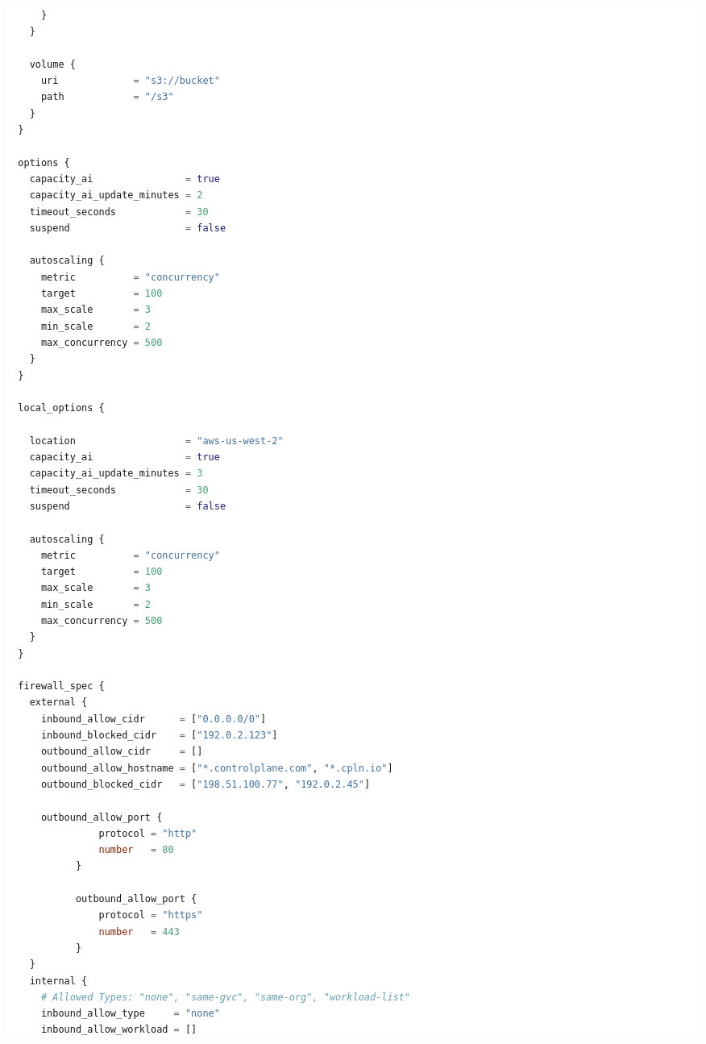 ```terraform
      }
    }

    volume {
      uri             = "s3://bucket"
      path            = "/s3"
    }
  }

  options {
    capacity_ai                = true
    capacity_ai_update_minutes = 2
    timeout_seconds            = 30
    suspend                    = false

    autoscaling {
      metric          = "concurrency"
      target          = 100
      max_scale       = 3
      min_scale       = 2
      max_concurrency = 500
    }
  }

  local_options {

    location                   = "aws-us-west-2"
    capacity_ai                = true
    capacity_ai_update_minutes = 3
    timeout_seconds            = 30
    suspend                    = false

    autoscaling {
      metric          = "concurrency"
      target          = 100
      max_scale       = 3
      min_scale       = 2
      max_concurrency = 500
    }
  }

  firewall_spec {
    external {
      inbound_allow_cidr      = ["0.0.0.0/0"]
      inbound_blocked_cidr    = ["192.0.2.123"]
      outbound_allow_cidr     = []
      outbound_allow_hostname = ["*.controlplane.com", "*.cpln.io"]
      outbound_blocked_cidr   = ["198.51.100.77", "192.0.2.45"]

      outbound_allow_port {
				protocol = "http"
				number   = 80
			}

			outbound_allow_port {
				protocol = "https"
				number   = 443
			}
    }
    internal {
      # Allowed Types: "none", "same-gvc", "same-org", "workload-list"
      inbound_allow_type     = "none"
      inbound_allow_workload = []
```